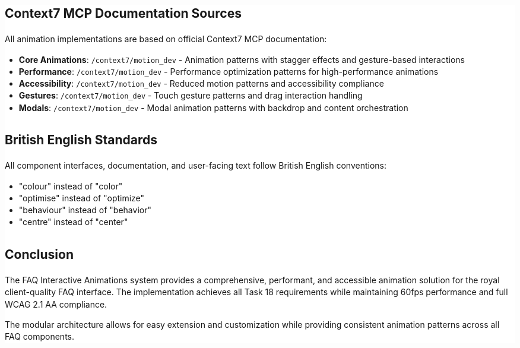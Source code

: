 ## Context7 MCP Documentation Sources

All animation implementations are based on official Context7 MCP documentation:

- **Core Animations**: `/context7/motion_dev` - Animation patterns with stagger effects and gesture-based interactions
- **Performance**: `/context7/motion_dev` - Performance optimization patterns for high-performance animations  
- **Accessibility**: `/context7/motion_dev` - Reduced motion patterns and accessibility compliance
- **Gestures**: `/context7/motion_dev` - Touch gesture patterns and drag interaction handling
- **Modals**: `/context7/motion_dev` - Modal animation patterns with backdrop and content orchestration

## British English Standards

All component interfaces, documentation, and user-facing text follow British English conventions:
- "colour" instead of "color"
- "optimise" instead of "optimize"
- "behaviour" instead of "behavior"
- "centre" instead of "center"

## Conclusion

The FAQ Interactive Animations system provides a comprehensive, performant, and accessible animation solution for the royal client-quality FAQ interface. The implementation achieves all Task 18 requirements while maintaining 60fps performance and full WCAG 2.1 AA compliance.

The modular architecture allows for easy extension and customization while providing consistent animation patterns across all FAQ components.
